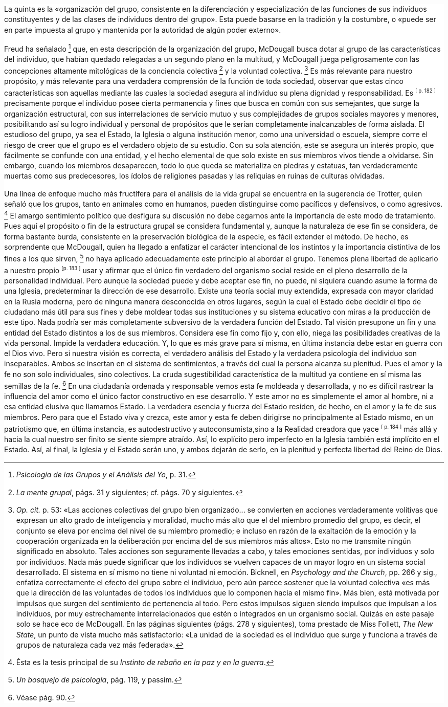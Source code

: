 La quinta es la «organización del grupo, consistente en la diferenciación y especialización de las funciones de sus individuos constituyentes y de las clases de individuos dentro del grupo». Esta puede basarse en la tradición y la costumbre, o «puede ser en parte impuesta al grupo y mantenida por la autoridad de algún poder externo».

Freud ha señalado [^46] que, en esta descripción de la organización del grupo, McDougall busca dotar al grupo de las características del individuo, que habían quedado relegadas a un segundo plano en la multitud, y McDougall juega peligrosamente con las concepciones altamente mitológicas de la conciencia colectiva [^47] y la voluntad colectiva. [^48] Es más relevante para nuestro propósito, y más relevante para una verdadera comprensión de la función de toda sociedad, observar que estas cinco características son aquellas mediante las cuales la sociedad asegura al individuo su plena dignidad y responsabilidad. Es <span id="p182"><sup><small>[ p. 182 ]</small></sup></span> precisamente porque el individuo posee cierta permanencia y fines que busca en común con sus semejantes, que surge la organización estructural, con sus interrelaciones de servicio mutuo y sus complejidades de grupos sociales mayores y menores, posibilitando así su logro individual y personal de propósitos que le serían completamente inalcanzables de forma aislada. El estudioso del grupo, ya sea el Estado, la Iglesia o alguna institución menor, como una universidad o escuela, siempre corre el riesgo de creer que el grupo es el verdadero objeto de su estudio. Con su sola atención, este se asegura un interés propio, que fácilmente se confunde con una entidad, y el hecho elemental de que solo existe en sus miembros vivos tiende a olvidarse. Sin embargo, cuando los miembros desaparecen, todo lo que queda se materializa en piedras y estatuas, tan verdaderamente muertas como sus predecesores, los ídolos de religiones pasadas y las reliquias en ruinas de culturas olvidadas.

Una línea de enfoque mucho más fructífera para el análisis de la vida grupal se encuentra en la sugerencia de Trotter, quien señaló que los grupos, tanto en animales como en humanos, pueden distinguirse como pacíficos y defensivos, o como agresivos. [^49] El amargo sentimiento político que desfigura su discusión no debe cegarnos ante la importancia de este modo de tratamiento. Pues aquí el propósito o fin de la estructura grupal se considera fundamental y, aunque la naturaleza de ese fin se considera, de forma bastante burda, consistente en la preservación biológica de la especie, es fácil extender el método. De hecho, es sorprendente que McDougall, quien ha llegado a enfatizar el carácter intencional de los instintos y la importancia distintiva de los fines a los que sirven, [^50] no haya aplicado adecuadamente este principio al abordar el grupo. Tenemos plena libertad de aplicarlo a nuestro propio <span id="p183"><sup><small>[p. 183 ]</small></sup></span> usar y afirmar que el único fin verdadero del organismo social reside en el pleno desarrollo de la personalidad individual. Pero aunque la sociedad puede y debe aceptar ese fin, no puede, ni siquiera cuando asume la forma de una Iglesia, predeterminar la dirección de ese desarrollo. Existe una teoría social muy extendida, expresada con mayor claridad en la Rusia moderna, pero de ninguna manera desconocida en otros lugares, según la cual el Estado debe decidir el tipo de ciudadano más útil para sus fines y debe moldear todas sus instituciones y su sistema educativo con miras a la producción de este tipo. Nada podría ser más completamente subversivo de la verdadera función del Estado. Tal visión presupone un fin y una entidad del Estado distintos a los de sus miembros. Considera ese fin como fijo y, con ello, niega las posibilidades creativas de la vida personal. Impide la verdadera educación. Y, lo que es más grave para sí misma, en última instancia debe estar en guerra con el Dios vivo. Pero si nuestra visión es correcta, el verdadero análisis del Estado y la verdadera psicología del individuo son inseparables. Ambos se insertan en el sistema de sentimientos, a través del cual la persona alcanza su plenitud. Pues el amor y la fe no son solo individuales, sino colectivos. La cruda sugestibilidad característica de la multitud ya contiene en sí misma las semillas de la fe. [^51] En una ciudadanía ordenada y responsable vemos esta fe moldeada y desarrollada, y no es difícil rastrear la influencia del amor como el único factor constructivo en ese desarrollo. Y este amor no es simplemente el amor al hombre, ni a esa entidad elusiva que llamamos Estado. La verdadera esencia y fuerza del Estado residen, de hecho, en el amor y la fe de sus miembros. Pero para que el Estado viva y crezca, este amor y esta fe deben dirigirse no principalmente al Estado mismo, en un patriotismo que, en última instancia, es autodestructivo y autoconsumista,sino a la Realidad creadora que yace <span id="p184"><sup><small>[ p. 184 ]</small></sup></span> más allá y hacia la cual nuestro ser finito se siente siempre atraído. Así, lo explícito pero imperfecto en la Iglesia también está implícito en el Estado. Así, al final, la Iglesia y el Estado serán uno, y ambos dejarán de serlo, en la plenitud y perfecta libertad del Reino de Dios.


[^1]: William Law, _Defensa de los Principios de la Iglesia_, págs. 62 y siguientes. (Las referencias corresponden a la edición de 1893, en la Biblioteca de Westminster. La introducción a esta edición ofrece una útil descripción de la «Controversia Bangoriana»).
[^2]: Derecho, _op. cit._ p. 331.
[^3]: _op. cit._ pág. 35.
[^4]: En _La historia temprana de la Iglesia y el ministerio_ (ed. Swete), pág. 40.
[^5]: _Op. cit._ pág. 43.
[^6]: Romanos 13:1.
[^7]: Hort, _La Iglesia Cristiana_, pág. 84.
[^8]: Ciertamente, en Corinto aparecen rastros de este espíritu (cf. 1 Cor. viii. 1, g; x. 23-30), pero es poco más que una rebeldía generalizada. El desafío a la autoridad de San Pablo proviene de un ángulo muy distinto, y no se intenta fundamentar una teoría de la Iglesia sobre tal individualismo.
[^9]: En _La Iglesia Primitiva_. Los rasgos esenciales de la postura de Streeter han sido reconocidos desde hace tiempo, por ejemplo, por C. H. Turner en su ensayo _La Historia Temprana de la Iglesia y el Ministerio_, y por Rawlinson en _Fundamentos_, págs. 408 y siguientes.
[^10]: _El catolicismo: su idea y su apariencia_, pp. 334-340.
[^11]: Rawlinson, _Autoridad y libertad_, págs. 48-53.
[^12]: Las citas en este párrafo son de un artículo de Canon Quick en _The Pilgrim_ de abril de 1925, titulado «¿Qué es la autoridad?»
[^13]: Knox y Milner-White, _Un Dios y Padre de todos_, una respuesta a V. Johnson, _Un Señor, una fe_.
[^14]: _Op. cit._ pág. 83.
[^15]: _Op. cit._ pág. 84.
[^16]: _Op. cit._ pág. 82.
[^17]: Strong, _Autoridad en la Iglesia_, pág. 9. Vale la pena citar el pasaje completo para ilustrar el trasfondo de la discusión psicológica moderna: «No hay duda de que, desde el punto de vista ético, los hombres se relacionan no solo como rivales independientes, sino como amigos. Tienen relaciones entre sí en las que sus propósitos son uno: se unen para diversos fines: no pueden, de hecho, existir sin combinación. El individuo, como dijo Aristóteles, no es aurdpicrjs: avrdpKeia, en la medida en que se logra, viene por combinación. Además, a medida que la vida se desarrolla y se vuelve más plena, parece que todas las posibilidades superiores de la existencia del hombre emergen a través de su carácter social. Incluso la conciencia misma nunca podría alcanzar un resultado muy elevado ni ocupar un rango muy amplio de la vida del hombre excepto a través de la iluminación que le llega a través de la experiencia de la evolución social. . . . Pero esto es solo otra manera de decir que, en la medida en que el hombre está realmente destinado por naturaleza a ser moral, en esa medida debe expresarse en formas sociales. Es decir, la sociedad no es meramente una co-asociación accidental entre un número de individuos que tienen vidas y propósitos separados: es la atmósfera necesaria de la vida moral.» Así, nuevamente, la autoridad de la razón depende «de nuestra confianza en un sentido de unidad» con aquellos en quienes confiamos en el campo del conocimiento (p. 35). Podemos agregar una cita más a las hechas en el texto de las conferencias: 'Si nuestros argumentos anteriores han sido válidos, la autoridad de la Iglesia en asuntos de verdad es paternal más que judicial: se ejerce más bien por persuasión, explicación e instrucción individual que por juicios cuasi legales. . . . La autoridad de la Iglesia se declara mejor por la reivindicación de su verdad a la razón y las conciencias de los hombres; y esto se lleva a cabo mejor mediante el trabajo individual entre ellos, que es, después de todo, el método por el cual Cristo y sus apóstoles sentaron las bases del cristianismo (p. 132).
[^18]: _Op. cit._ pág. 36.
[^19]: Fuerte, _op. cit._ pág. 78.
[^20]: _Op. cit._ pág. 79.
[^21]: _Ibíd_.
[^22]: Galton, _Narrativa de un explorador en el África tropical del Sur_.
[^23]: Galton, _Investigaciones sobre las facultades humanas_, pág. 72.
[^24]: Trotter, _El instinto de la manada en la paz y en la guerra_.
[^25]: McDougall, _La mente grupal_
[^26]: Balfour, _Fundamentos de la creencia_ (edición de 1901), págs. 206 y sig.
[^27]: _Op. cit._ p. 244, donde Balfour responde a las objeciones de Pringle Pattison, defendiendo su uso del término «autoridad» para «aquellas causas de creencia que no son razones y, sin embargo, se deben a la influencia de la mente sobre la mente». Quick, en el artículo citado anteriormente (p. 166), también ha criticado el uso del término en este sentido, si bien acepta plenamente los hechos descritos.
[^28]: _Op. cit._ pág. 232.
[^29]: _Op. cit._ pp. 218 y sigs.
[^30]: _Op. cit._ págs. 210 y sig.
[^31]: _Op. cit._ pág. 233.
[^32]: _Op. cit._ pág. 234.
[^33]: Las teorías recientes de autores como Durkheim y Lévy Bruhl son objeto de la misma crítica (véanse págs. 57 y ss.) y no nos conciernen aquí. No hacen justicia a la importancia del individuo ni a la interrelación orgánica del desarrollo del grupo y sus miembros. Incluso para las primeras fases de este desarrollo, la «conciencia colectiva» de Lévy Bruhl no es una categoría adecuada. Y mucho menos abarca una concepción de la Iglesia como la esbozada por Freud: véanse págs. 187 y ss.
[^34]: Selbie, _Psychology of Religion_, p. 150, un paralelo curiosamente exacto a lo que yo había escrito, de forma totalmente independiente, en el párrafo anterior.
[^35]: Véase pág. 25.
[^36]: Le Bon,_ La multitud: un estudio de la mente popular_.
[^37]: _Op. cit._ pág. 29; cf. Pratt, _La conciencia religiosa_, pp. 171 y sigs.
[^38]: Le Bon, _op. cit._ pág. 30.
[^39]: _Op. cit._ pág. 33.
[^40]: _Ibíd_.
[^41]: _Op. cit._ p. 34. Le Bon continúa definiendo, como las principales características del individuo que forma parte de una multitud, «la desaparición de la personalidad consciente, el predominio de la personalidad inconsciente, la orientación por medio de la sugestión y el contagio de sentimientos e ideas en una dirección idéntica, la tendencia a transformar inmediatamente las ideas sugeridas en actos» (p. 35).
[^42]: Le Bon, _op. cit._ pág. 36.
[^43]: McDougall, _La mente grupal_, pág. 45.
[^44]: Freud, _Psicología de las masas y análisis del yo_, pág. 13.
[^45]: _La mente grupal_, págs. 49 y sig.
[^46]: _Psicología de las Grupos y el Análisis del Yo_, p. 31.
[^47]: _La mente grupal_, págs. 31 y siguientes; cf. págs. 70 y siguientes.
[^48]: _Op. cit._ p. 53: «Las acciones colectivas del grupo bien organizado... se convierten en acciones verdaderamente volitivas que expresan un alto grado de inteligencia y moralidad, mucho más alto que el del miembro promedio del grupo, es decir, el conjunto se eleva por encima del nivel de su miembro promedio; e incluso en razón de la exaltación de la emoción y la cooperación organizada en la deliberación por encima del de sus miembros más altos». Esto no me transmite ningún significado en absoluto. Tales acciones son seguramente llevadas a cabo, y tales emociones sentidas, por individuos y solo por individuos. Nada más puede significar que los individuos se vuelven capaces de un mayor logro en un sistema social desarrollado. El sistema en sí mismo no tiene ni voluntad ni emoción. Bicknell, en _Psychology and the Church_, pp. 266 y sig., enfatiza correctamente el efecto del grupo sobre el individuo, pero aún parece sostener que la voluntad colectiva «es más que la dirección de las voluntades de todos los individuos que lo componen hacia el mismo fin». Más bien, está motivada por impulsos que surgen del sentimiento de pertenencia al todo. Pero estos impulsos siguen siendo impulsos que impulsan a los individuos, por muy estrechamente interrelacionados que estén o integrados en un organismo social. Quizás en este pasaje solo se hace eco de McDougall. En las páginas siguientes (págs. 278 y siguientes), toma prestado de Miss Follett, _The New State_, un punto de vista mucho más satisfactorio: «La unidad de la sociedad es el individuo que surge y funciona a través de grupos de naturaleza cada vez más federada».
[^49]: Ésta es la tesis principal de su _Instinto de rebaño en la paz y en la guerra_.
[^50]: _Un bosquejo de psicología_, pág. 119, y passim.
[^51]: Véase pág. 90.
[^52]: _Psicología de las Grupos y el Análisis del Yo_, p. 7.
[^53]: _La mente grupal_, pág. 133.
[^54]: _La mente grupal_, pág. 133.
[^55]: _Op. cit._ pp. 136-8. McDougall cita la interesantísima evidencia presentada por Le Bon en sus _Leyes psicológicas de la evolución de los pueblos_, donde se demuestra que una colección de cráneos de una de las razas no progresivas difiere «no tanto en el menor tamaño promedio del cerebro, sino en la mayor uniformidad de tamaño, es decir, la ausencia de individuos con cerebros excepcionalmente grandes».
[^56]: En su obra _Psicología de Grupos y Análisis del Yo_. Ciertos aspectos de su teoría se desarrollan en otros trabajos, principalmente en su obra Tótem y Tabú.
[^57]: Freud, _op. cit._ pág. 38.
[^58]: _Op. cit._ pág. 40.
[^59]: _Op. cit._ págs. 90 y sigs.
[^60]: Para la teoría freudiana de la hipnosis, cf. E. Jones, _Papers on Psychoanalysis_, pp. 334 y siguientes; Freud, Psicología de las grupos y análisis del yo, pp. 77-80.
[^61]: Freud, _op. cit._ pág. 80.
[^62]: _Op. cit._ pág. 89.
[^63]: Freud, _op. cit._ pp. 42 y sig. (abreviado).
[^64]: _Op. cit._ pág. 111.
[^65]: Véase pág. 34.